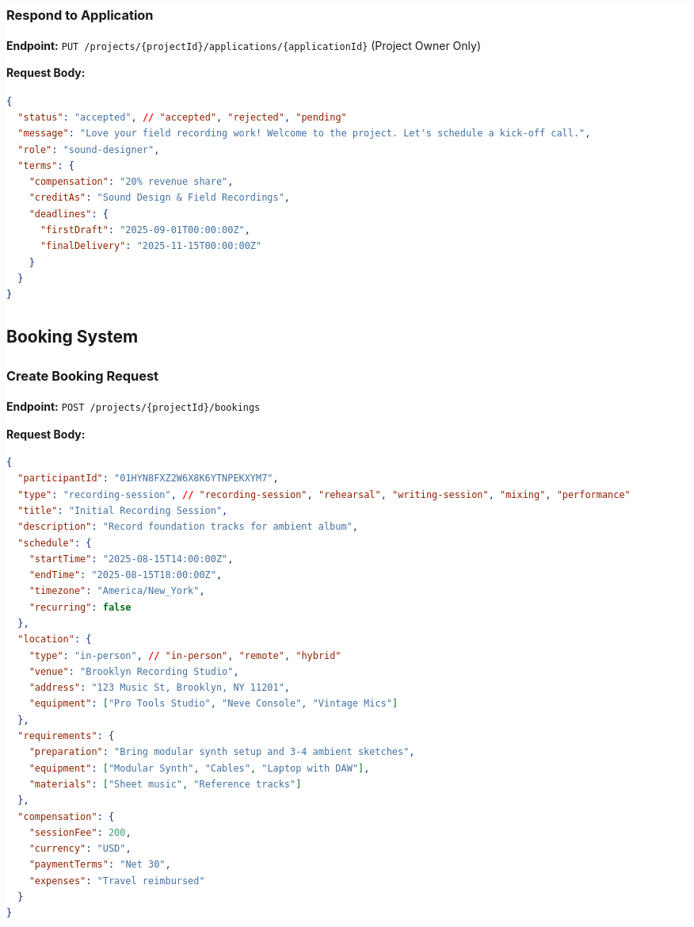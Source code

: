 ### Respond to Application

**Endpoint:** `PUT /projects/{projectId}/applications/{applicationId}` (Project Owner Only)

**Request Body:**
```json
{
  "status": "accepted", // "accepted", "rejected", "pending"
  "message": "Love your field recording work! Welcome to the project. Let's schedule a kick-off call.",
  "role": "sound-designer",
  "terms": {
    "compensation": "20% revenue share",
    "creditAs": "Sound Design & Field Recordings",
    "deadlines": {
      "firstDraft": "2025-09-01T00:00:00Z",
      "finalDelivery": "2025-11-15T00:00:00Z"
    }
  }
}
```

## Booking System

### Create Booking Request

**Endpoint:** `POST /projects/{projectId}/bookings`

**Request Body:**
```json
{
  "participantId": "01HYN8FXZ2W6X8K6YTNPEKXYM7",
  "type": "recording-session", // "recording-session", "rehearsal", "writing-session", "mixing", "performance"
  "title": "Initial Recording Session",
  "description": "Record foundation tracks for ambient album",
  "schedule": {
    "startTime": "2025-08-15T14:00:00Z",
    "endTime": "2025-08-15T18:00:00Z",
    "timezone": "America/New_York",
    "recurring": false
  },
  "location": {
    "type": "in-person", // "in-person", "remote", "hybrid"
    "venue": "Brooklyn Recording Studio",
    "address": "123 Music St, Brooklyn, NY 11201",
    "equipment": ["Pro Tools Studio", "Neve Console", "Vintage Mics"]
  },
  "requirements": {
    "preparation": "Bring modular synth setup and 3-4 ambient sketches",
    "equipment": ["Modular Synth", "Cables", "Laptop with DAW"],
    "materials": ["Sheet music", "Reference tracks"]
  },
  "compensation": {
    "sessionFee": 200,
    "currency": "USD",
    "paymentTerms": "Net 30",
    "expenses": "Travel reimbursed"
  }
}
```

